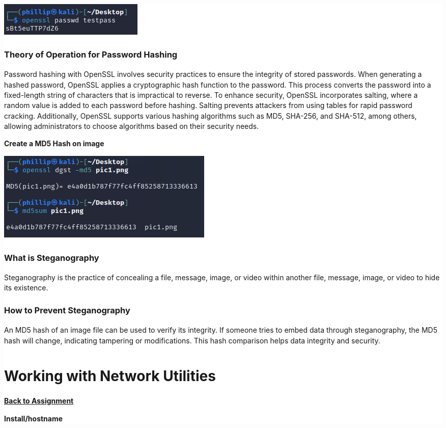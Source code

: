 ![](activitydocs/10.png)

### Theory of Operation for Password Hashing

Password hashing with OpenSSL involves security practices to ensure the integrity of stored passwords. When generating a hashed password, OpenSSL applies a cryptographic hash function to the password. This process converts the password into a fixed-length string of characters that is impractical to reverse. To enhance security, OpenSSL incorporates salting, where a random value is added to each password before hashing. Salting prevents attackers from using tables for rapid password cracking. Additionally, OpenSSL supports various hashing algorithms such as MD5, SHA-256, and SHA-512, among others, allowing administrators to choose algorithms based on their security needs.

**Create a MD5 Hash on image**

![](activitydocs/11.png)

### What is Steganography

Steganography is the practice of concealing a file, message, image, or video within another file, message, image, or video to hide its existence.

### How to Prevent Steganography

An MD5 hash of an image file can be used to verify its integrity. If someone tries to embed data through steganography, the MD5 hash will change, indicating tampering or modifications. This hash comparison helps data integrity and security.

# Working with Network Utilities

**[Back to Assignment](#activity-7)**

**Install/hostname**
